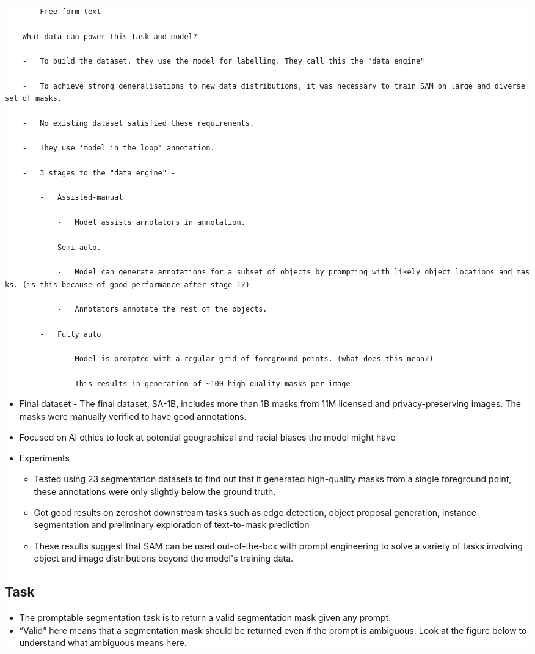         -   Free form text

    -   What data can power this task and model?

        -   To build the dataset, they use the model for labelling. They call this the "data engine"

        -   To achieve strong generalisations to new data distributions, it was necessary to train SAM on large and diverse set of masks. 

        -   No existing dataset satisfied these requirements.

        -   They use 'model in the loop' annotation.

        -   3 stages to the "data engine" - 

            -   Assisted-manual

                -   Model assists annotators in annotation. 

            -   Semi-auto.

                -   Model can generate annotations for a subset of objects by prompting with likely object locations and masks. (is this because of good performance after stage 1?)

                -   Annotators annotate the rest of the objects.

            -   Fully auto  

                -   Model is prompted with a regular grid of foreground points. (what does this mean?)

                -   This results in generation of ~100 high quality masks per image 

-   Final dataset - The final dataset, SA-1B, includes more than 1B masks from 11M licensed and privacy-preserving images. The masks were manually verified to have good annotations. 

-   Focused on AI ethics to look at potential geographical and racial biases the model might have

-   Experiments

    -   Tested using 23 segmentation datasets to find out that it generated high-quality masks from a single foreground point, these annotations were only slightly below the ground truth. 

    -   Got good results on zeroshot downstream tasks such as edge detection, object proposal generation, instance segmentation and preliminary exploration of text-to-mask prediction

    -   These results suggest that SAM can be used out-of-the-box with prompt engineering to solve a variety of tasks involving object and image distributions beyond the model's training data.


## Task 
- The promptable segmentation task is to return a valid segmentation mask given any prompt. 
- “Valid” here means that a segmentation mask should be returned even if the prompt is ambiguous. Look at the figure below to understand what ambiguous means here.
